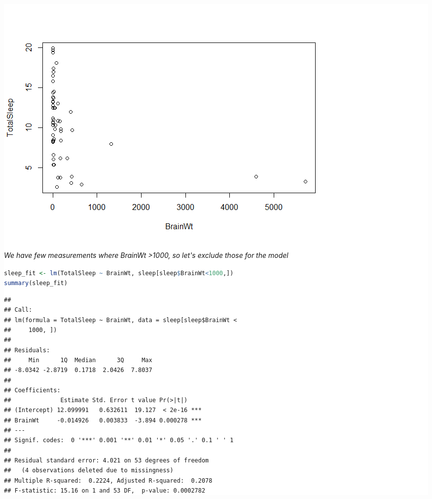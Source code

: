 ![](2_Intro_to_Rmd_answers_files/figure-html/unnamed-chunk-16-1.png)

*We have few measurements where BrainWt >1000, so let's exclude those for the model*


```r
sleep_fit <- lm(TotalSleep ~ BrainWt, sleep[sleep$BrainWt<1000,])
summary(sleep_fit)
```

```
## 
## Call:
## lm(formula = TotalSleep ~ BrainWt, data = sleep[sleep$BrainWt < 
##     1000, ])
## 
## Residuals:
##     Min      1Q  Median      3Q     Max 
## -8.0342 -2.8719  0.1718  2.0426  7.8037 
## 
## Coefficients:
##              Estimate Std. Error t value Pr(>|t|)    
## (Intercept) 12.099991   0.632611  19.127  < 2e-16 ***
## BrainWt     -0.014926   0.003833  -3.894 0.000278 ***
## ---
## Signif. codes:  0 '***' 0.001 '**' 0.01 '*' 0.05 '.' 0.1 ' ' 1
## 
## Residual standard error: 4.021 on 53 degrees of freedom
##   (4 observations deleted due to missingness)
## Multiple R-squared:  0.2224,	Adjusted R-squared:  0.2078 
## F-statistic: 15.16 on 1 and 53 DF,  p-value: 0.0002782
```
